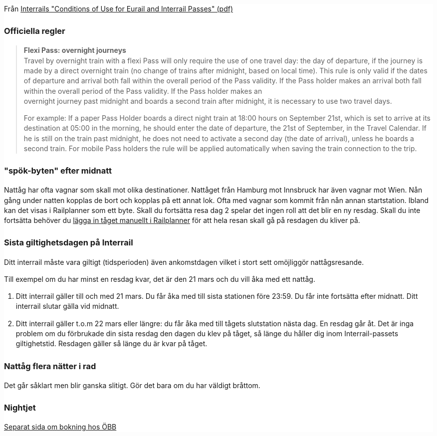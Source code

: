 Från [Interrails "Conditions of Use for Eurail and Interrail Passes" (pdf)](https://www.interrail.eu/content/dam/_new-structure/doc/sup/CoU%20V.12.pdf)

### Officiella regler

> **Flexi Pass: overnight journeys**  
> Travel by overnight train with a flexi Pass will only require the use of one travel day: the day of departure, if the journey is made by a direct overnight train (no change of trains after midnight, based on local time). This rule is only valid if the dates of departure and arrival both fall within the overall period of the Pass validity. If the Pass holder makes an arrival both fall within the overall period of the Pass validity. If the Pass holder makes an  
> overnight journey past midnight and boards a second train after midnight, it is necessary to use two travel days.
> 
>   
> For example: If a paper Pass Holder boards a direct night train at 18:00 hours on September 21st, which is set to arrive at its destination at 05:00 in the morning, he should enter the date of departure, the 21st of September, in the Travel Calendar. If he is still on the train past midnight, he does not need to activate a second day (the date of arrival), unless he boards a second train. For mobile Pass holders the rule will be applied automatically when saving the train connection to the trip.

### "spök-byten" efter midnatt

Nattåg har ofta vagnar som skall mot olika destinationer. Nattåget från Hamburg mot Innsbruck har även vagnar mot Wien. Nån gång under natten kopplas de bort och kopplas på ett annat lok. Ofta med vagnar som kommit från nån annan startstation. Ibland kan det visas i Railplanner som ett byte. Skall du fortsätta resa dag 2 spelar det ingen roll att det blir en ny resdag. Skall du inte fortsätta behöver du [lägga in tåget manuellt i Railplanner](https://www.trainfo.eu/railplanner-appen/) för att hela resan skall gå på resdagen du kliver på.

### Sista giltighetsdagen på Interrail

Ditt interrail måste vara giltigt (tidsperioden) även ankomstdagen vilket i stort sett omöjliggör nattågsresande.

Till exempel om du har minst en resdag kvar, det är den 21 mars och du vill åka med ett nattåg.

1. Ditt interrail gäller till och med 21 mars. Du får åka med till sista stationen före 23:59. Du får inte fortsätta efter midnatt. Ditt interrail slutar gälla vid midnatt.

3. Ditt interrail gäller t.o.m 22 mars eller längre: du får åka med till tågets slutstation nästa dag. En resdag går åt. Det är inga problem om du förbrukade din sista resdag den dagen du klev på tåget, så länge du håller dig inom Interrail-passets giltighetstid. Resdagen gäller så länge du är kvar på tåget.

### Nattåg flera nätter i rad

Det går såklart men blir ganska slitigt. Gör det bara om du har väldigt bråttom. 

### Nightjet

[Separat sida om bokning hos ÖBB](https://www.trainfo.eu/nightjet/)
